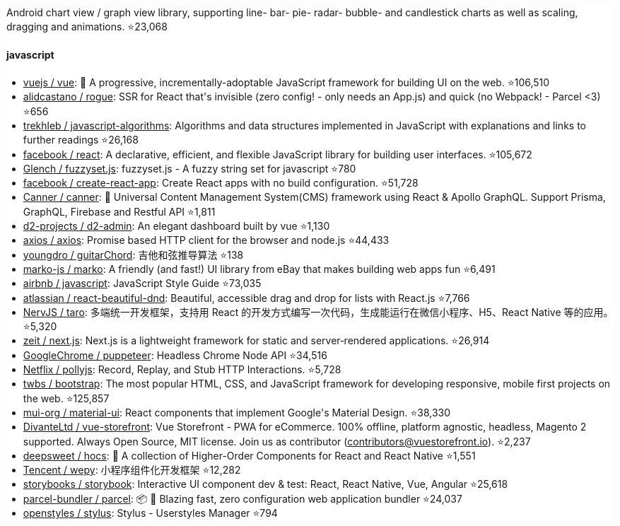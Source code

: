 Android chart view / graph view library, supporting line- bar- pie- radar- bubble- and candlestick charts as well as scaling, dragging and animations. :star:23,068

#### javascript
* [vuejs / vue](https://github.com/vuejs/vue): 🖖
A progressive, incrementally-adoptable JavaScript framework for building UI on the web. :star:106,510
* [alidcastano / rogue](https://github.com/alidcastano/rogue): SSR for React that's invisible (zero config! - only needs an App.js) and quick (no Webpack! - Parcel <3) :star:656
* [trekhleb / javascript-algorithms](https://github.com/trekhleb/javascript-algorithms): Algorithms and data structures implemented in JavaScript with explanations and links to further readings :star:26,168
* [facebook / react](https://github.com/facebook/react): A declarative, efficient, and flexible JavaScript library for building user interfaces. :star:105,672
* [Glench / fuzzyset.js](https://github.com/Glench/fuzzyset.js): fuzzyset.js - A fuzzy string set for javascript :star:780
* [facebook / create-react-app](https://github.com/facebook/create-react-app): Create React apps with no build configuration. :star:51,728
* [Canner / canner](https://github.com/Canner/canner): 📡
Universal Content Management System(CMS) framework using React & Apollo GraphQL. Support Prisma, GraphQL, Firebase and Restful API :star:1,811
* [d2-projects / d2-admin](https://github.com/d2-projects/d2-admin): An elegant dashboard built by vue :star:1,130
* [axios / axios](https://github.com/axios/axios): Promise based HTTP client for the browser and node.js :star:44,433
* [youngdro / guitarChord](https://github.com/youngdro/guitarChord): 吉他和弦推导算法 :star:138
* [marko-js / marko](https://github.com/marko-js/marko): A friendly (and fast!) UI library from eBay that makes building web apps fun :star:6,491
* [airbnb / javascript](https://github.com/airbnb/javascript): JavaScript Style Guide :star:73,035
* [atlassian / react-beautiful-dnd](https://github.com/atlassian/react-beautiful-dnd): Beautiful, accessible drag and drop for lists with React.js :star:7,766
* [NervJS / taro](https://github.com/NervJS/taro): 多端统一开发框架，支持用 React 的开发方式编写一次代码，生成能运行在微信小程序、H5、React Native 等的应用。 :star:5,320
* [zeit / next.js](https://github.com/zeit/next.js): Next.js is a lightweight framework for static and server‑rendered applications. :star:26,914
* [GoogleChrome / puppeteer](https://github.com/GoogleChrome/puppeteer): Headless Chrome Node API :star:34,516
* [Netflix / pollyjs](https://github.com/Netflix/pollyjs): Record, Replay, and Stub HTTP Interactions. :star:5,728
* [twbs / bootstrap](https://github.com/twbs/bootstrap): The most popular HTML, CSS, and JavaScript framework for developing responsive, mobile first projects on the web. :star:125,857
* [mui-org / material-ui](https://github.com/mui-org/material-ui): React components that implement Google's Material Design. :star:38,330
* [DivanteLtd / vue-storefront](https://github.com/DivanteLtd/vue-storefront): Vue Storefront - PWA for eCommerce. 100% offline, platform agnostic, headless, Magento 2 supported. Always Open Source, MIT license. Join us as contributor (contributors@vuestorefront.io). :star:2,237
* [deepsweet / hocs](https://github.com/deepsweet/hocs): 🍱
A collection of Higher-Order Components for React and React Native :star:1,551
* [Tencent / wepy](https://github.com/Tencent/wepy): 小程序组件化开发框架 :star:12,282
* [storybooks / storybook](https://github.com/storybooks/storybook): Interactive UI component dev & test: React, React Native, Vue, Angular :star:25,618
* [parcel-bundler / parcel](https://github.com/parcel-bundler/parcel): 📦
🚀
Blazing fast, zero configuration web application bundler :star:24,037
* [openstyles / stylus](https://github.com/openstyles/stylus): Stylus - Userstyles Manager :star:794
